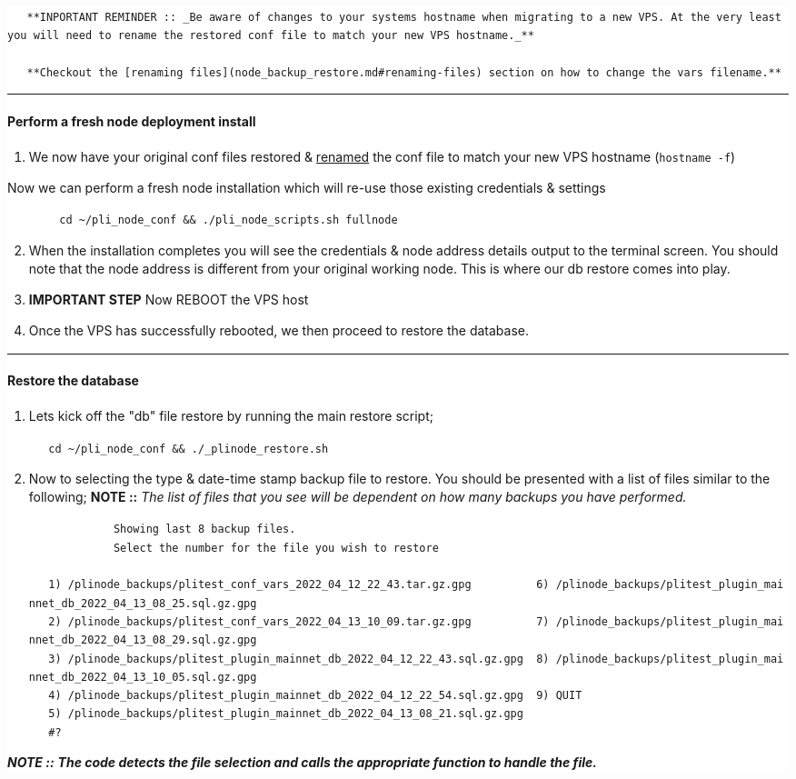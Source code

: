         
       **INPORTANT REMINDER :: _Be aware of changes to your systems hostname when migrating to a new VPS. At the very least you will need to rename the restored conf file to match your new VPS hostname._**
       
       **Checkout the [renaming files](node_backup_restore.md#renaming-files) section on how to change the vars filename.**


---
#### Perform a fresh node deployment install

  1. We now have your original conf files restored & [renamed](node_backup_restore.md#renaming-files) the conf file to match your new VPS hostname (`hostname -f`)

  Now we can perform a fresh node installation which will re-use those existing credentials & settings

            cd ~/pli_node_conf && ./pli_node_scripts.sh fullnode


  2. When the installation completes you will see the credentials & node address details output to the terminal screen. You should note that the node address is different from your original working node. This is where our db restore comes into play.
  
  3. **IMPORTANT STEP** Now REBOOT the VPS host
  
  4. Once the VPS has successfully rebooted, we then proceed to restore the database.


---
#### Restore the database

  1. Lets kick off the "db" file restore by running the main restore script;
    
            cd ~/pli_node_conf && ./_plinode_restore.sh


  2. Now to selecting the type & date-time stamp backup file to restore. You should be presented with a list of files similar to the following;
     **NOTE ::** _The list of files that you see will be dependent on how many backups you have performed._


                      Showing last 8 backup files.
                      Select the number for the file you wish to restore

            1) /plinode_backups/plitest_conf_vars_2022_04_12_22_43.tar.gz.gpg	       6) /plinode_backups/plitest_plugin_mainnet_db_2022_04_13_08_25.sql.gz.gpg
            2) /plinode_backups/plitest_conf_vars_2022_04_13_10_09.tar.gz.gpg	       7) /plinode_backups/plitest_plugin_mainnet_db_2022_04_13_08_29.sql.gz.gpg
            3) /plinode_backups/plitest_plugin_mainnet_db_2022_04_12_22_43.sql.gz.gpg  8) /plinode_backups/plitest_plugin_mainnet_db_2022_04_13_10_05.sql.gz.gpg
            4) /plinode_backups/plitest_plugin_mainnet_db_2022_04_12_22_54.sql.gz.gpg  9) QUIT
            5) /plinode_backups/plitest_plugin_mainnet_db_2022_04_13_08_21.sql.gz.gpg
            #?


  **_NOTE ::_** **_The code detects the file selection and calls the appropriate function to handle the file._**
